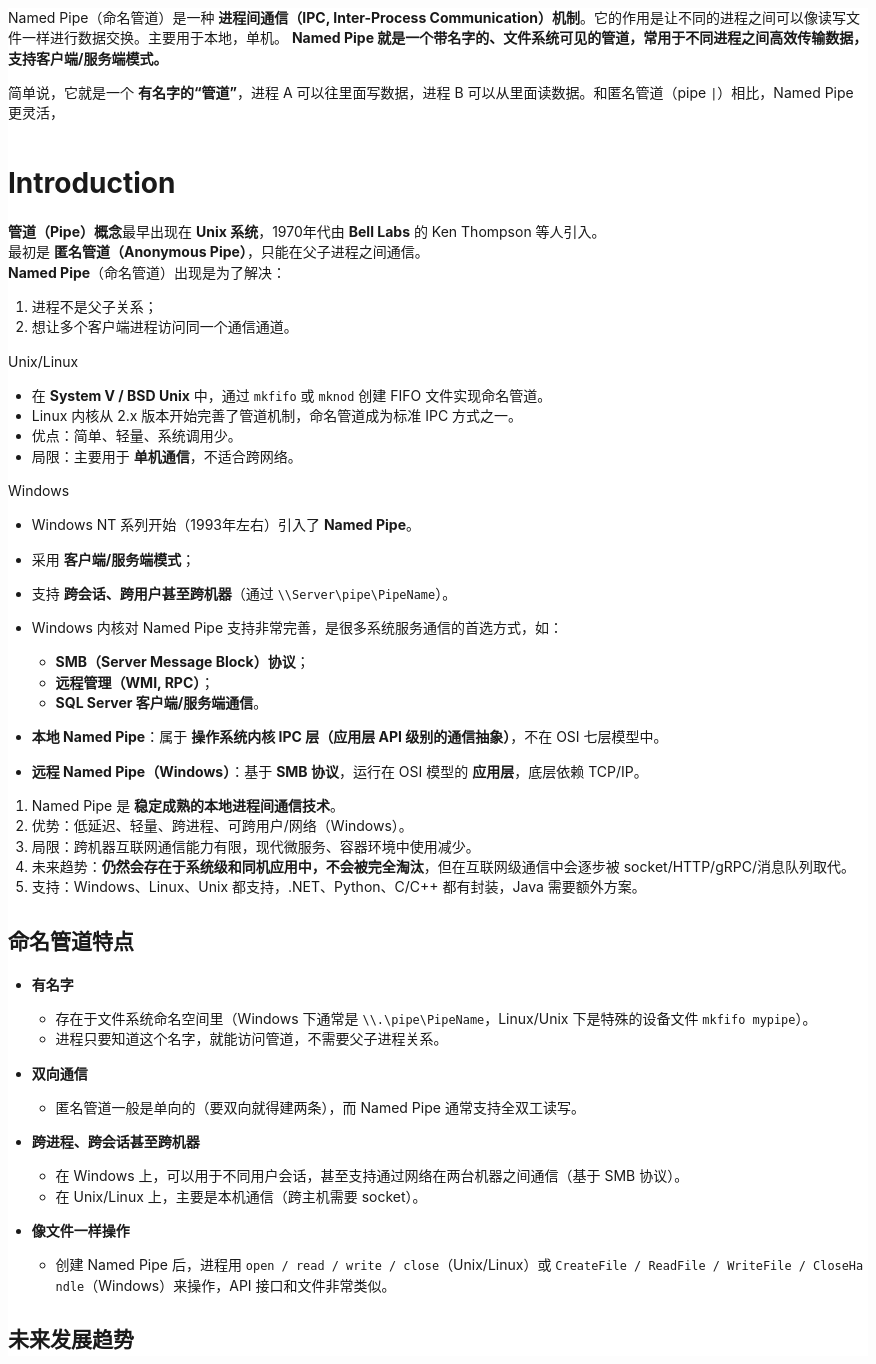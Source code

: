 Named Pipe（命名管道）是一种 **进程间通信（IPC, Inter-Process Communication）机制**。它的作用是让不同的进程之间可以像读写文件一样进行数据交换。主要用于本地，单机。
**Named Pipe 就是一个带名字的、文件系统可见的管道，常用于不同进程之间高效传输数据，支持客户端/服务端模式。**

简单说，它就是一个 **有名字的“管道”**，进程 A 可以往里面写数据，进程 B 可以从里面读数据。和匿名管道（pipe `|`）相比，Named Pipe 更灵活，
# Introduction

**管道（Pipe）概念**最早出现在 **Unix 系统**，1970年代由 **Bell Labs** 的 Ken Thompson 等人引入。   
最初是 **匿名管道（Anonymous Pipe）**，只能在父子进程之间通信。    
**Named Pipe**（命名管道）出现是为了解决：    
1. 进程不是父子关系；        
2. 想让多个客户端进程访问同一个通信通道。

Unix/Linux
- 在 **System V / BSD Unix** 中，通过 `mkfifo` 或 `mknod` 创建 FIFO 文件实现命名管道。    
- Linux 内核从 2.x 版本开始完善了管道机制，命名管道成为标准 IPC 方式之一。    
- 优点：简单、轻量、系统调用少。    
- 局限：主要用于 **单机通信**，不适合跨网络。

Windows
- Windows NT 系列开始（1993年左右）引入了 **Named Pipe**。    
- 采用 **客户端/服务端模式**；        
 - 支持 **跨会话、跨用户甚至跨机器**（通过 `\\Server\pipe\PipeName`）。        
- Windows 内核对 Named Pipe 支持非常完善，是很多系统服务通信的首选方式，如：    
    - **SMB（Server Message Block）协议**；        
    - **远程管理（WMI, RPC）**；        
    - **SQL Server 客户端/服务端通信**。

- **本地 Named Pipe**：属于 **操作系统内核 IPC 层（应用层 API 级别的通信抽象）**，不在 OSI 七层模型中。    
- **远程 Named Pipe（Windows）**：基于 **SMB 协议**，运行在 OSI 模型的 **应用层**，底层依赖 TCP/IP。

1. Named Pipe 是 **稳定成熟的本地进程间通信技术**。    
2. 优势：低延迟、轻量、跨进程、可跨用户/网络（Windows）。    
3. 局限：跨机器互联网通信能力有限，现代微服务、容器环境中使用减少。    
4. 未来趋势：**仍然会存在于系统级和同机应用中，不会被完全淘汰**，但在互联网级通信中会逐步被 socket/HTTP/gRPC/消息队列取代。    
5. 支持：Windows、Linux、Unix 都支持，.NET、Python、C/C++ 都有封装，Java 需要额外方案。
## 命名管道特点
- **有名字**    
    - 存在于文件系统命名空间里（Windows 下通常是 `\\.\pipe\PipeName`，Linux/Unix 下是特殊的设备文件 `mkfifo mypipe`）。        
    - 进程只要知道这个名字，就能访问管道，不需要父子进程关系。
        
- **双向通信**    
    - 匿名管道一般是单向的（要双向就得建两条），而 Named Pipe 通常支持全双工读写。
        
- **跨进程、跨会话甚至跨机器**    
    - 在 Windows 上，可以用于不同用户会话，甚至支持通过网络在两台机器之间通信（基于 SMB 协议）。        
    - 在 Unix/Linux 上，主要是本机通信（跨主机需要 socket）。
        
- **像文件一样操作**    
    - 创建 Named Pipe 后，进程用 `open / read / write / close`（Unix/Linux）或 `CreateFile / ReadFile / WriteFile / CloseHandle`（Windows）来操作，API 接口和文件非常类似。

## 未来发展趋势
